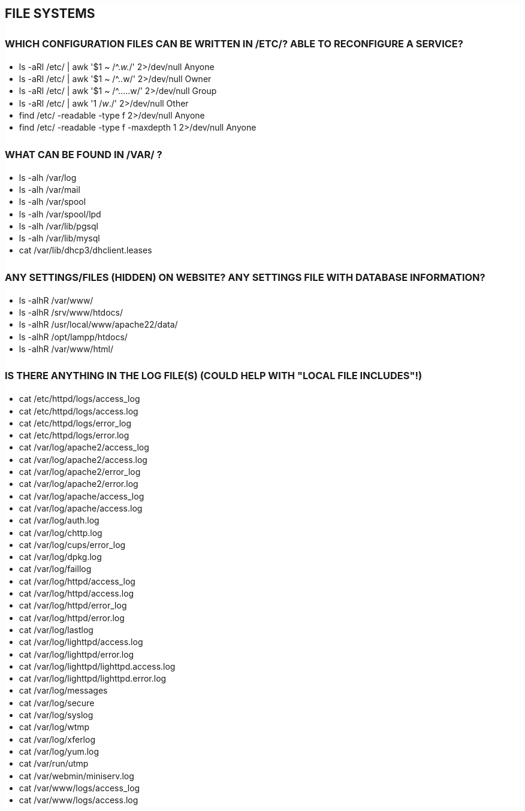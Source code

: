 ## FILE SYSTEMS
### WHICH CONFIGURATION FILES CAN BE WRITTEN IN /ETC/? ABLE TO RECONFIGURE A SERVICE?
- ls -aRl /etc/ | awk '$1 ~ /^.*w.*/' 2>/dev/null Anyone
- ls -aRl /etc/ | awk '$1 ~ /^..w/' 2>/dev/null Owner
- ls -aRl /etc/ | awk '$1 ~ /^.....w/' 2>/dev/null Group
- ls -aRl /etc/ | awk '$1 ~ /w.$/' 2>/dev/null Other
- find /etc/ -readable -type f 2>/dev/null Anyone
- find /etc/ -readable -type f -maxdepth 1 2>/dev/null Anyone
### WHAT CAN BE FOUND IN /VAR/ ?
- ls -alh /var/log
- ls -alh /var/mail
- ls -alh /var/spool
- ls -alh /var/spool/lpd
- ls -alh /var/lib/pgsql
- ls -alh /var/lib/mysql
- cat /var/lib/dhcp3/dhclient.leases
### ANY SETTINGS/FILES (HIDDEN) ON WEBSITE? ANY SETTINGS FILE WITH DATABASE INFORMATION?
- ls -alhR /var/www/
- ls -alhR /srv/www/htdocs/
- ls -alhR /usr/local/www/apache22/data/
- ls -alhR /opt/lampp/htdocs/
- ls -alhR /var/www/html/
### IS THERE ANYTHING IN THE LOG FILE(S) (COULD HELP WITH "LOCAL FILE INCLUDES"!)
- cat /etc/httpd/logs/access_log
- cat /etc/httpd/logs/access.log
- cat /etc/httpd/logs/error_log
- cat /etc/httpd/logs/error.log
- cat /var/log/apache2/access_log
- cat /var/log/apache2/access.log
- cat /var/log/apache2/error_log
- cat /var/log/apache2/error.log
- cat /var/log/apache/access_log
- cat /var/log/apache/access.log
- cat /var/log/auth.log
- cat /var/log/chttp.log
- cat /var/log/cups/error_log
- cat /var/log/dpkg.log
- cat /var/log/faillog
- cat /var/log/httpd/access_log
- cat /var/log/httpd/access.log
- cat /var/log/httpd/error_log
- cat /var/log/httpd/error.log
- cat /var/log/lastlog
- cat /var/log/lighttpd/access.log
- cat /var/log/lighttpd/error.log
- cat /var/log/lighttpd/lighttpd.access.log
- cat /var/log/lighttpd/lighttpd.error.log
- cat /var/log/messages
- cat /var/log/secure
- cat /var/log/syslog
- cat /var/log/wtmp
- cat /var/log/xferlog
- cat /var/log/yum.log
- cat /var/run/utmp
- cat /var/webmin/miniserv.log
- cat /var/www/logs/access_log
- cat /var/www/logs/access.log